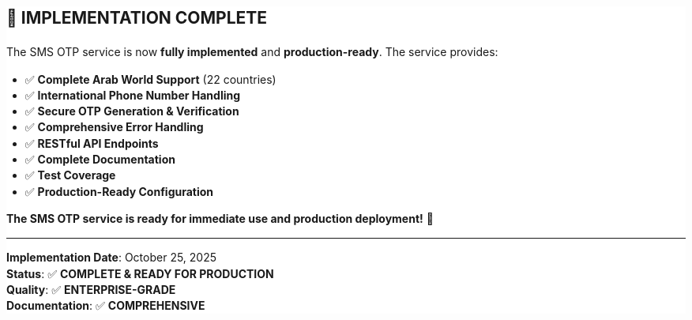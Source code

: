 
## 🎉 **IMPLEMENTATION COMPLETE**

The SMS OTP service is now **fully implemented** and **production-ready**. The service provides:

- ✅ **Complete Arab World Support** (22 countries)
- ✅ **International Phone Number Handling**
- ✅ **Secure OTP Generation & Verification**
- ✅ **Comprehensive Error Handling**
- ✅ **RESTful API Endpoints**
- ✅ **Complete Documentation**
- ✅ **Test Coverage**
- ✅ **Production-Ready Configuration**

**The SMS OTP service is ready for immediate use and production deployment!** 🚀

---

**Implementation Date**: October 25, 2025  
**Status**: ✅ **COMPLETE & READY FOR PRODUCTION**  
**Quality**: ✅ **ENTERPRISE-GRADE**  
**Documentation**: ✅ **COMPREHENSIVE**
